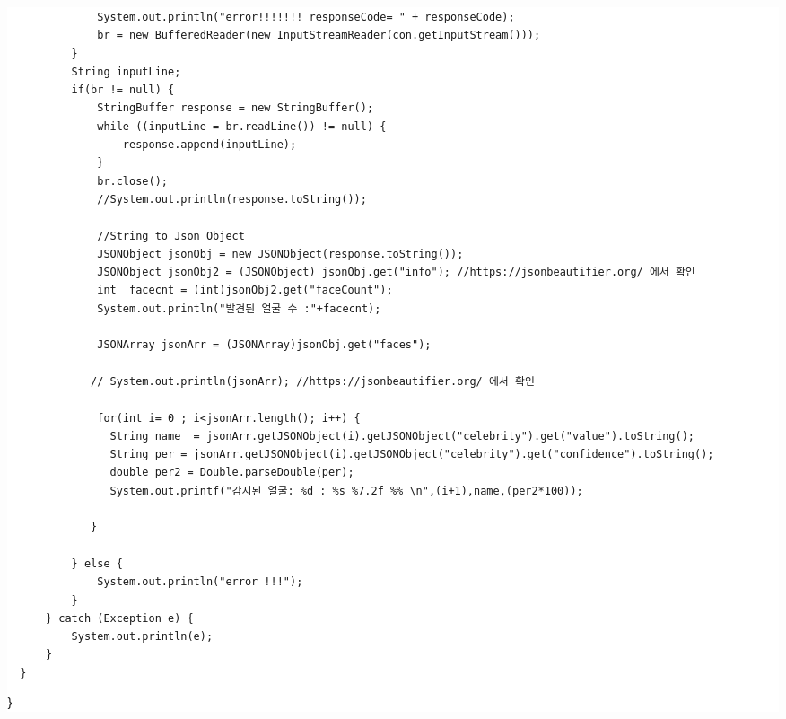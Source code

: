                   System.out.println("error!!!!!!! responseCode= " + responseCode);
                  br = new BufferedReader(new InputStreamReader(con.getInputStream()));
              }
              String inputLine;
              if(br != null) {
                  StringBuffer response = new StringBuffer();
                  while ((inputLine = br.readLine()) != null) {
                      response.append(inputLine);
                  }
                  br.close();
                  //System.out.println(response.toString()); 
                  
                  //String to Json Object
                  JSONObject jsonObj = new JSONObject(response.toString());
                  JSONObject jsonObj2 = (JSONObject) jsonObj.get("info"); //https://jsonbeautifier.org/ 에서 확인
                  int  facecnt = (int)jsonObj2.get("faceCount");
                  System.out.println("발견된 얼굴 수 :"+facecnt);
                  
                  JSONArray jsonArr = (JSONArray)jsonObj.get("faces");
                  
                 // System.out.println(jsonArr); //https://jsonbeautifier.org/ 에서 확인
   
                  for(int i= 0 ; i<jsonArr.length(); i++) {
                    String name  = jsonArr.getJSONObject(i).getJSONObject("celebrity").get("value").toString();
                    String per = jsonArr.getJSONObject(i).getJSONObject("celebrity").get("confidence").toString();
                    double per2 = Double.parseDouble(per);
                    System.out.printf("감지된 얼굴: %d : %s %7.2f %% \n",(i+1),name,(per2*100));  
                    
                 }
   
              } else {
                  System.out.println("error !!!");
              }
          } catch (Exception e) {
              System.out.println(e);
          }
      }
  }


